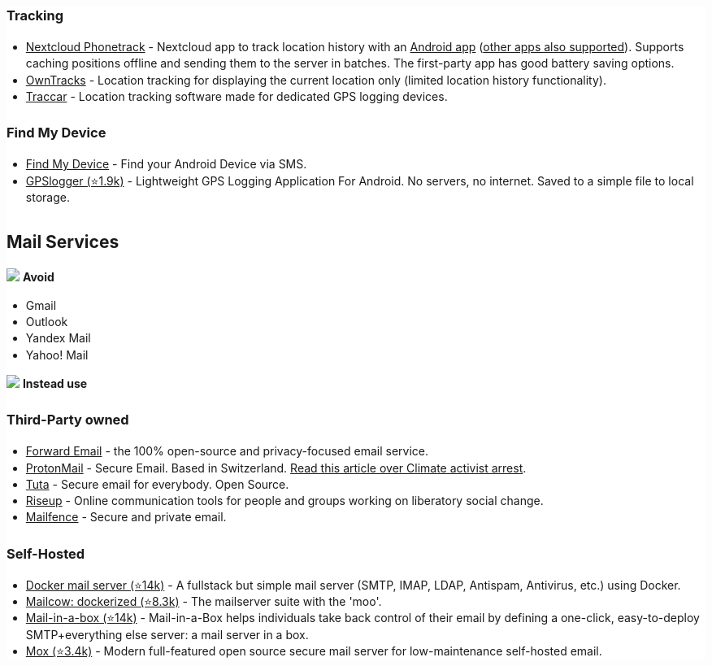 ### Tracking

*   [Nextcloud Phonetrack](https://apps.nextcloud.com/apps/phonetrack) - Nextcloud app to track location history with an [Android app](https://gitlab.com/eneiluj/phonetrack-android) ([other apps also supported](https://gitlab.com/eneiluj/phonetrack-oc/-/wikis/userdoc#logging-methods)). Supports caching positions offline and sending them to the server in batches. The first-party app has good battery saving options.
*   [OwnTracks](https://owntracks.org/) - Location tracking for displaying the current location only (limited location history functionality).
*   [Traccar](https://www.traccar.org/) - Location tracking software made for dedicated GPS logging devices.

### Find My Device

*   [Find My Device](https://gitlab.com/Nulide/findmydevice) - Find your Android Device via SMS.
*   [GPSlogger (⭐1.9k)](https://github.com/mendhak/gpslogger) - Lightweight GPS Logging Application For Android. No servers, no internet. Saved to a simple file to local storage.

## Mail Services

<img width="16" src="https://github.com/pluja/awesome-privacy/raw/main/misc/forbidden.png"> </img> **Avoid**

*   Gmail
*   Outlook
*   Yandex Mail
*   Yahoo! Mail

<img width="16" src="https://github.com/pluja/awesome-privacy/raw/main/misc/check.png"> </img> **Instead use**

### Third-Party owned

*   [Forward Email](https://forwardemail.net) - the 100% open-source and privacy-focused email service.
*   [ProtonMail](https://protonmail.com/) - Secure Email. Based in Switzerland. [Read this article over Climate activist arrest](https://protonmail.com/blog/climate-activist-arrest/).
*   [Tuta](https://tuta.com/) - Secure email for everybody. Open Source.
*   [Riseup](https://riseup.net/en/about-us) - Online communication tools for people and groups working on liberatory social change.
*   [Mailfence](https://mailfence.com) - Secure and private email.

### Self-Hosted

*   [Docker mail server (⭐14k)](https://github.com/docker-mailserver/docker-mailserver) - A fullstack but simple mail server (SMTP, IMAP, LDAP, Antispam, Antivirus, etc.) using Docker.
*   [Mailcow: dockerized (⭐8.3k)](https://github.com/mailcow/mailcow-dockerized) - The mailserver suite with the 'moo'.
*   [Mail-in-a-box (⭐14k)](https://github.com/mail-in-a-box/mailinabox) - Mail-in-a-Box helps individuals take back control of their email by defining a one-click, easy-to-deploy SMTP+everything else server: a mail server in a box.
*   [Mox (⭐3.4k)](https://github.com/mjl-/mox) - Modern full-featured open source secure mail server for low-maintenance self-hosted email.
